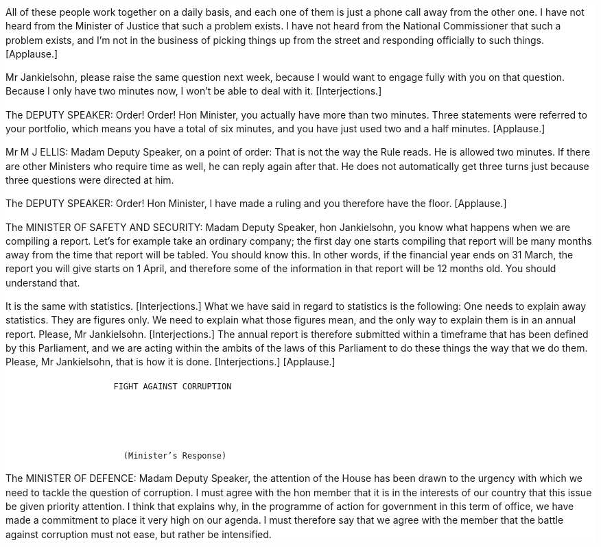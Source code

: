 All of these people work together on a daily basis, and each one of them is
just a phone call away from the other one. I have not heard from the
Minister of Justice that such a problem exists. I have not heard from the
National Commissioner that such a problem exists, and I’m not in the
business of picking things up from the street and responding officially to
such things. [Applause.]

Mr Jankielsohn, please raise the same question next week, because I would
want to engage fully with you on that question. Because I only have two
minutes now, I won’t be able to deal with it. [Interjections.]

The DEPUTY SPEAKER: Order! Order! Hon Minister, you actually have more than
two minutes. Three statements were referred to your portfolio, which means
you have a total of six minutes, and you have just used two and a half
minutes. [Applause.]

Mr M J ELLIS: Madam Deputy Speaker, on a point of order: That is not the
way the Rule reads. He is allowed two minutes. If there are other Ministers
who require time as well, he can reply again after that. He does not
automatically get three turns just because three questions were directed at
him.

The DEPUTY SPEAKER: Order! Hon Minister, I have made a ruling and you
therefore have the floor. [Applause.]

The MINISTER OF SAFETY AND SECURITY: Madam Deputy Speaker, hon Jankielsohn,
you know what happens when we are compiling a report. Let’s for example
take an ordinary company; the first day one starts compiling that report
will be many months away from the time that report will be tabled. You
should know this. In other words, if the financial year ends on 31 March,
the report you will give starts on 1 April, and therefore some of the
information in that report will be 12 months old. You should understand
that.

It is the same with statistics. [Interjections.] What we have said in
regard to statistics is the following: One needs to explain away
statistics. They are figures only. We need to explain what those figures
mean, and the only way to explain them is in an annual report. Please, Mr
Jankielsohn. [Interjections.] The annual report is therefore submitted
within a timeframe that has been defined by this Parliament, and we are
acting within the ambits of the laws of this Parliament to do these things
the way that we do them. Please, Mr Jankielsohn, that is how it is done.
[Interjections.] [Applause.]

                          FIGHT AGAINST CORRUPTION




                            (Minister’s Response)


The MINISTER OF DEFENCE: Madam Deputy Speaker, the attention of the House
has been drawn to the urgency with which we need to tackle the question of
corruption. I must agree with the hon member that it is in the interests of
our country that this issue be given priority attention. I think that
explains why, in the programme of action for government in this term of
office, we have made a commitment to place it very high on our agenda. I
must therefore say that we agree with the member that the battle against
corruption must not ease, but rather be intensified.
